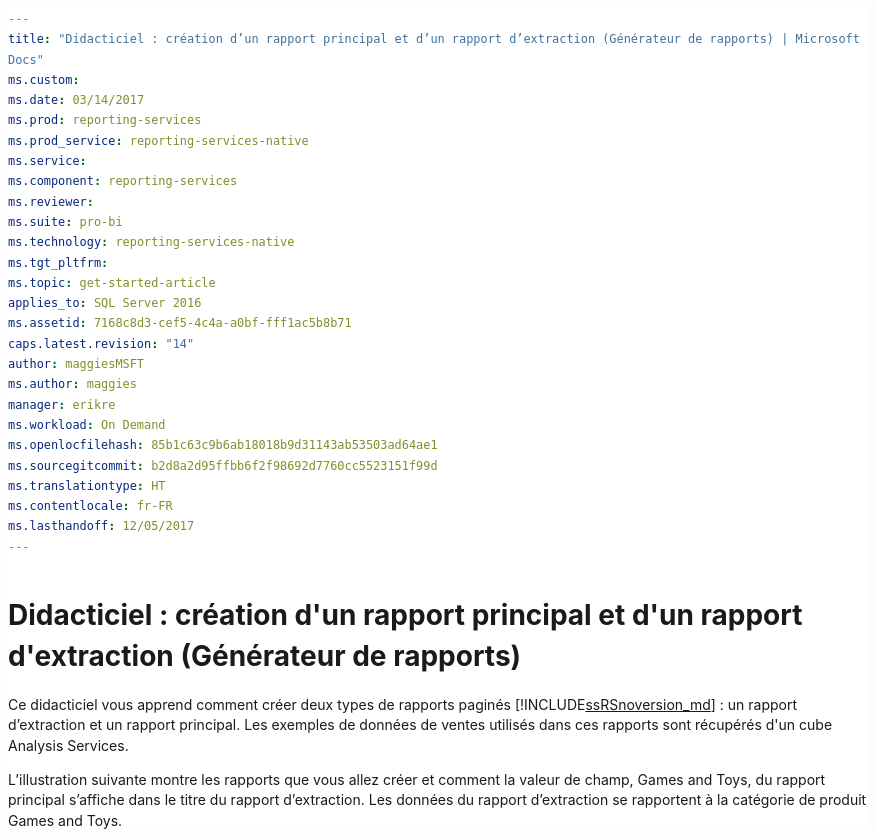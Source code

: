```yaml
---
title: "Didacticiel : création d’un rapport principal et d’un rapport d’extraction (Générateur de rapports) | Microsoft Docs"
ms.custom: 
ms.date: 03/14/2017
ms.prod: reporting-services
ms.prod_service: reporting-services-native
ms.service: 
ms.component: reporting-services
ms.reviewer: 
ms.suite: pro-bi
ms.technology: reporting-services-native
ms.tgt_pltfrm: 
ms.topic: get-started-article
applies_to: SQL Server 2016
ms.assetid: 7168c8d3-cef5-4c4a-a0bf-fff1ac5b8b71
caps.latest.revision: "14"
author: maggiesMSFT
ms.author: maggies
manager: erikre
ms.workload: On Demand
ms.openlocfilehash: 85b1c63c9b6ab18018b9d31143ab53503ad64ae1
ms.sourcegitcommit: b2d8a2d95ffbb6f2f98692d7760cc5523151f99d
ms.translationtype: HT
ms.contentlocale: fr-FR
ms.lasthandoff: 12/05/2017
---
```

# <a name="tutorial-creating-drillthrough-and-main-reports-report-builder"></a>Didacticiel : création d'un rapport principal et d'un rapport d'extraction (Générateur de rapports)
Ce didacticiel vous apprend comment créer deux types de rapports paginés [!INCLUDE[ssRSnoversion_md](../includes/ssrsnoversion-md.md)] : un rapport d’extraction et un rapport principal. Les exemples de données de ventes utilisés dans ces rapports sont récupérés d'un cube Analysis Services. 

L’illustration suivante montre les rapports que vous allez créer et comment la valeur de champ, Games and Toys, du rapport principal s’affiche dans le titre du rapport d’extraction. Les données du rapport d’extraction se rapportent à la catégorie de produit Games and Toys.  
  
